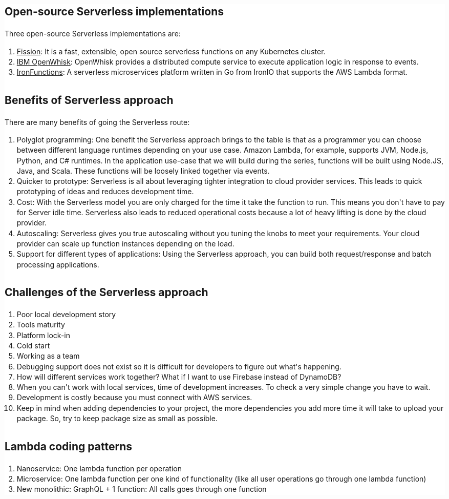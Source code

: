 
## Open-source Serverless implementations

Three open-source Serverless implementations are:

1. [Fission](http://fission.io/): It is a fast, extensible, open source serverless functions on any Kubernetes cluster.
2. [IBM OpenWhisk](https://developer.ibm.com/openwhisk): OpenWhisk provides a distributed compute service to execute application logic in response to events.
3. [IronFunctions](https://github.com/iron-io/functions): A serverless microservices platform written in Go from IronIO that supports the AWS Lambda format.


## Benefits of Serverless approach

There are many benefits of going the Serverless route:

1. Polyglot programming: One benefit the Serverless approach brings to the table is that as a programmer you can choose between different language runtimes depending on your use case. Amazon Lambda, for example, supports JVM, Node.js, Python, and C# runtimes. In the application use-case that we will build during the series, functions will be built using Node.JS, Java, and Scala. These functions will be loosely linked together via events.
2. Quicker to prototype: Serverless is all about leveraging tighter integration to cloud provider services. This leads to quick prototyping of ideas and reduces development time.
3. Cost: With the Serverless model you are only charged for the time it take the function to run. This means you don't have to pay for Server idle time. Serverless also leads to reduced operational costs because a lot of heavy lifting is done by the cloud provider.
4. Autoscaling: Serverless gives you true autoscaling without you tuning the knobs to meet your requirements. Your cloud provider can scale up function instances depending on the load.
5. Support for different types of applications: Using the Serverless approach, you can build both request/response and batch processing applications.


## Challenges of the Serverless approach

1. Poor local development story
2. Tools maturity
3. Platform lock-in
4. Cold start
5. Working as a team
6. Debugging support does not exist so it is difficult for developers to figure out what's happening.
7. How will different services work together? What if I want to use Firebase instead of DynamoDB?
8. When you can't work with local services, time of development increases. To check a very simple change you have to wait.
9. Development is costly because you must connect with AWS services.
10. Keep in mind when adding dependencies to your project, the more dependencies you add more time it will take to upload your package. So, try to keep package size as small as possible.


## Lambda coding patterns

1. Nanoservice: One lambda function per operation
2. Microservice: One lambda function per one kind of functionality (like all user operations go through one lambda function)
3. New monolithic: GraphQL + 1 function: All calls goes through one function
